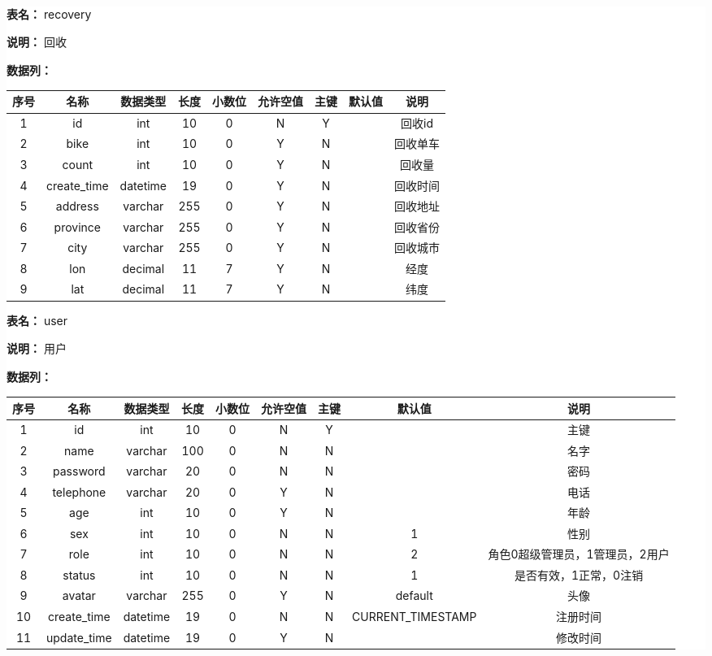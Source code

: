 **表名：** <a id="recovery">recovery</a>

**说明：** 回收

**数据列：**

| 序号 | 名称 | 数据类型 |  长度  | 小数位 | 允许空值 | 主键 | 默认值 | 说明 |
| :---: | :---: | :---: | :---: | :---: | :---: | :---: | :---: | :---: |
|  1   | id |   int   | 10 |   0    |    N     |  Y   |       | 回收id  |
|  2   | bike |   int   | 10 |   0    |    Y     |  N   |       | 回收单车  |
|  3   | count |   int   | 10 |   0    |    Y     |  N   |       | 回收量  |
|  4   | create_time |   datetime   | 19 |   0    |    Y     |  N   |       | 回收时间  |
|  5   | address |   varchar   | 255 |   0    |    Y     |  N   |       | 回收地址  |
|  6   | province |   varchar   | 255 |   0    |    Y     |  N   |       | 回收省份  |
|  7   | city |   varchar   | 255 |   0    |    Y     |  N   |       | 回收城市  |
|  8   | lon |   decimal   | 11 |   7    |    Y     |  N   |       | 经度  |
|  9   | lat |   decimal   | 11 |   7    |    Y     |  N   |       | 纬度  |

**表名：** <a id="user">user</a>

**说明：** 用户

**数据列：**

| 序号 | 名称 | 数据类型 |  长度  | 小数位 | 允许空值 | 主键 | 默认值 | 说明 |
| :---: | :---: | :---: | :---: | :---: | :---: | :---: | :---: | :---: |
|  1   | id |   int   | 10 |   0    |    N     |  Y   |       | 主键  |
|  2   | name |   varchar   | 100 |   0    |    N     |  N   |       | 名字  |
|  3   | password |   varchar   | 20 |   0    |    N     |  N   |       | 密码  |
|  4   | telephone |   varchar   | 20 |   0    |    Y     |  N   |       | 电话  |
|  5   | age |   int   | 10 |   0    |    Y     |  N   |       | 年龄  |
|  6   | sex |   int   | 10 |   0    |    N     |  N   |   1    | 性别  |
|  7   | role |   int   | 10 |   0    |    N     |  N   |   2    | 角色0超级管理员，1管理员，2用户  |
|  8   | status |   int   | 10 |   0    |    N     |  N   |   1    | 是否有效，1正常，0注销  |
|  9   | avatar |   varchar   | 255 |   0    |    Y     |  N   |   default    | 头像  |
|  10   | create_time |   datetime   | 19 |   0    |    N     |  N   |   CURRENT_TIMESTAMP    | 注册时间  |
|  11   | update_time |   datetime   | 19 |   0    |    Y     |  N   |       | 修改时间  |
